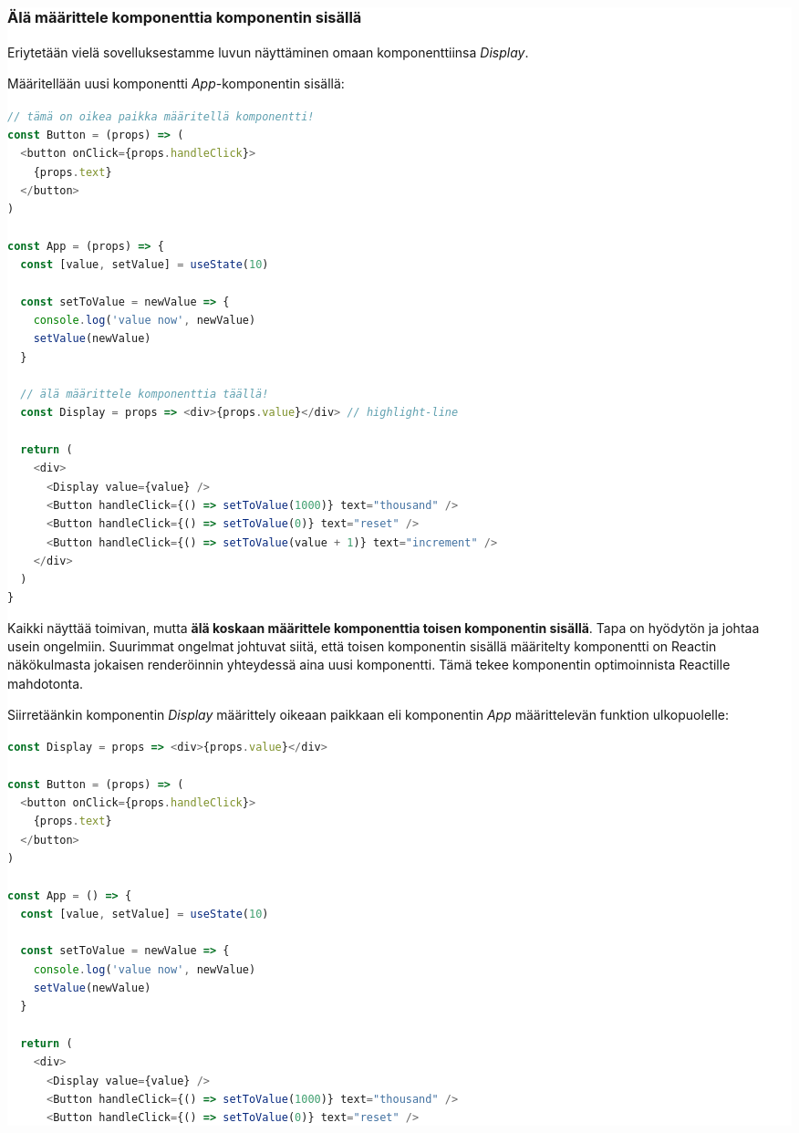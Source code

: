 ### Älä määrittele komponenttia komponentin sisällä

Eriytetään vielä sovelluksestamme luvun näyttäminen omaan komponenttiinsa <i>Display</i>.

Määritellään uusi komponentti <i>App</i>-komponentin sisällä:

```js
// tämä on oikea paikka määritellä komponentti!
const Button = (props) => (
  <button onClick={props.handleClick}>
    {props.text}
  </button>
)

const App = (props) => {
  const [value, setValue] = useState(10)

  const setToValue = newValue => {
    console.log('value now', newValue)
    setValue(newValue)
  }

  // älä määrittele komponenttia täällä!
  const Display = props => <div>{props.value}</div> // highlight-line

  return (
    <div>
      <Display value={value} />
      <Button handleClick={() => setToValue(1000)} text="thousand" />
      <Button handleClick={() => setToValue(0)} text="reset" />
      <Button handleClick={() => setToValue(value + 1)} text="increment" />
    </div>
  )
}
```

Kaikki näyttää toimivan, mutta **älä koskaan määrittele komponenttia toisen komponentin sisällä**. Tapa on hyödytön ja johtaa usein ongelmiin. Suurimmat ongelmat johtuvat siitä, että toisen komponentin sisällä määritelty komponentti on Reactin näkökulmasta jokaisen renderöinnin yhteydessä aina uusi komponentti. Tämä tekee komponentin optimoinnista Reactille mahdotonta.

Siirretäänkin komponentin <i>Display</i> määrittely oikeaan paikkaan eli komponentin <i>App</i> määrittelevän funktion ulkopuolelle:

```js
const Display = props => <div>{props.value}</div>

const Button = (props) => (
  <button onClick={props.handleClick}>
    {props.text}
  </button>
)

const App = () => {
  const [value, setValue] = useState(10)

  const setToValue = newValue => {
    console.log('value now', newValue)
    setValue(newValue)
  }

  return (
    <div>
      <Display value={value} />
      <Button handleClick={() => setToValue(1000)} text="thousand" />
      <Button handleClick={() => setToValue(0)} text="reset" />
```